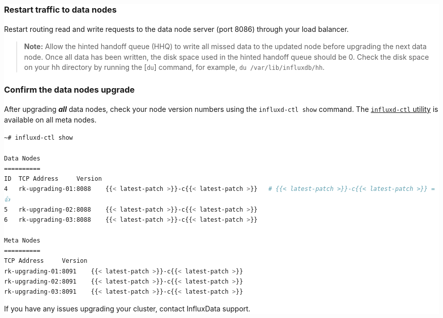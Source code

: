 ### Restart traffic to data nodes

Restart routing read and write requests to the data node server (port 8086) through your load balancer.

> **Note:** Allow the hinted handoff queue (HHQ) to write all missed data to the updated node before upgrading the next data node. Once all data has been written, the disk space used in the hinted handoff queue should be 0. Check the disk space on your hh directory by running the [`du`] command, for example, `du /var/lib/influxdb/hh`.

### Confirm the data nodes upgrade

After upgrading _**all**_ data nodes, check your node version numbers using the
`influxd-ctl show` command.
The [`influxd-ctl` utility](/enterprise_influxdb/v1.9/tools/influxd-ctl/) is available on all meta nodes.

```bash
~# influxd-ctl show

Data Nodes
==========
ID	TCP Address		Version
4	rk-upgrading-01:8088	{{< latest-patch >}}-c{{< latest-patch >}}   # {{< latest-patch >}}-c{{< latest-patch >}} = 👍
5	rk-upgrading-02:8088	{{< latest-patch >}}-c{{< latest-patch >}}
6	rk-upgrading-03:8088	{{< latest-patch >}}-c{{< latest-patch >}}

Meta Nodes
==========
TCP Address		Version
rk-upgrading-01:8091	{{< latest-patch >}}-c{{< latest-patch >}}
rk-upgrading-02:8091	{{< latest-patch >}}-c{{< latest-patch >}}
rk-upgrading-03:8091	{{< latest-patch >}}-c{{< latest-patch >}}
```

If you have any issues upgrading your cluster, contact InfluxData support.
